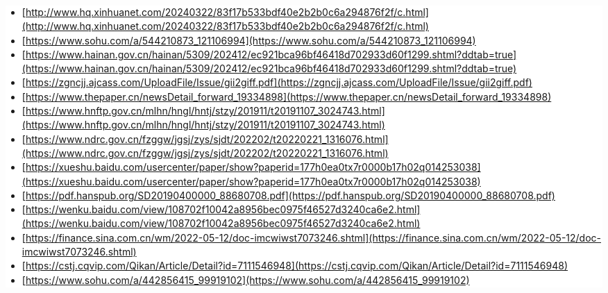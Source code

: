 - [http://www.hq.xinhuanet.com/20240322/83f17b533bdf40e2b2b0c6a294876f2f/c.html](http://www.hq.xinhuanet.com/20240322/83f17b533bdf40e2b2b0c6a294876f2f/c.html)
- [https://www.sohu.com/a/544210873_121106994](https://www.sohu.com/a/544210873_121106994)
- [https://www.hainan.gov.cn/hainan/5309/202412/ec921bca96bf46418d702933d60f1299.shtml?ddtab=true](https://www.hainan.gov.cn/hainan/5309/202412/ec921bca96bf46418d702933d60f1299.shtml?ddtab=true)
- [https://zgncjj.ajcass.com/UploadFile/Issue/gii2giff.pdf](https://zgncjj.ajcass.com/UploadFile/Issue/gii2giff.pdf)
- [https://www.thepaper.cn/newsDetail_forward_19334898](https://www.thepaper.cn/newsDetail_forward_19334898)
- [https://www.hnftp.gov.cn/mlhn/hngl/hntj/stzy/201911/t20191107_3024743.html](https://www.hnftp.gov.cn/mlhn/hngl/hntj/stzy/201911/t20191107_3024743.html)
- [https://www.ndrc.gov.cn/fzggw/jgsj/zys/sjdt/202202/t20220221_1316076.html](https://www.ndrc.gov.cn/fzggw/jgsj/zys/sjdt/202202/t20220221_1316076.html)
- [https://xueshu.baidu.com/usercenter/paper/show?paperid=177h0ea0tx7r0000b17h02q014253038](https://xueshu.baidu.com/usercenter/paper/show?paperid=177h0ea0tx7r0000b17h02q014253038)
- [https://pdf.hanspub.org/SD20190400000_88680708.pdf](https://pdf.hanspub.org/SD20190400000_88680708.pdf)
- [https://wenku.baidu.com/view/108702f10042a8956bec0975f46527d3240ca6e2.html](https://wenku.baidu.com/view/108702f10042a8956bec0975f46527d3240ca6e2.html)
- [https://finance.sina.com.cn/wm/2022-05-12/doc-imcwiwst7073246.shtml](https://finance.sina.com.cn/wm/2022-05-12/doc-imcwiwst7073246.shtml)
- [https://cstj.cqvip.com/Qikan/Article/Detail?id=7111546948](https://cstj.cqvip.com/Qikan/Article/Detail?id=7111546948)
- [https://www.sohu.com/a/442856415_99919102](https://www.sohu.com/a/442856415_99919102)
